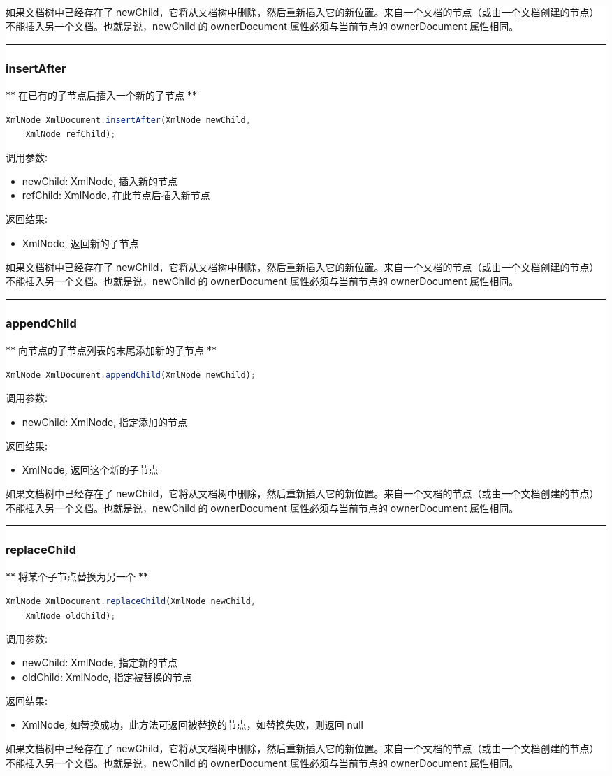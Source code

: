 如果文档树中已经存在了 newChild，它将从文档树中删除，然后重新插入它的新位置。来自一个文档的节点（或由一个文档创建的节点）不能插入另一个文档。也就是说，newChild 的 ownerDocument 属性必须与当前节点的 ownerDocument 属性相同。

--------------------------
### insertAfter
** 在已有的子节点后插入一个新的子节点 **

```JavaScript
XmlNode XmlDocument.insertAfter(XmlNode newChild,
    XmlNode refChild);
```

调用参数:
* newChild: XmlNode, 插入新的节点
* refChild: XmlNode, 在此节点后插入新节点

返回结果:
* XmlNode, 返回新的子节点

如果文档树中已经存在了 newChild，它将从文档树中删除，然后重新插入它的新位置。来自一个文档的节点（或由一个文档创建的节点）不能插入另一个文档。也就是说，newChild 的 ownerDocument 属性必须与当前节点的 ownerDocument 属性相同。

--------------------------
### appendChild
** 向节点的子节点列表的末尾添加新的子节点 **

```JavaScript
XmlNode XmlDocument.appendChild(XmlNode newChild);
```

调用参数:
* newChild: XmlNode, 指定添加的节点

返回结果:
* XmlNode, 返回这个新的子节点

如果文档树中已经存在了 newChild，它将从文档树中删除，然后重新插入它的新位置。来自一个文档的节点（或由一个文档创建的节点）不能插入另一个文档。也就是说，newChild 的 ownerDocument 属性必须与当前节点的 ownerDocument 属性相同。

--------------------------
### replaceChild
** 将某个子节点替换为另一个 **

```JavaScript
XmlNode XmlDocument.replaceChild(XmlNode newChild,
    XmlNode oldChild);
```

调用参数:
* newChild: XmlNode, 指定新的节点
* oldChild: XmlNode, 指定被替换的节点

返回结果:
* XmlNode, 如替换成功，此方法可返回被替换的节点，如替换失败，则返回 null

如果文档树中已经存在了 newChild，它将从文档树中删除，然后重新插入它的新位置。来自一个文档的节点（或由一个文档创建的节点）不能插入另一个文档。也就是说，newChild 的 ownerDocument 属性必须与当前节点的 ownerDocument 属性相同。

